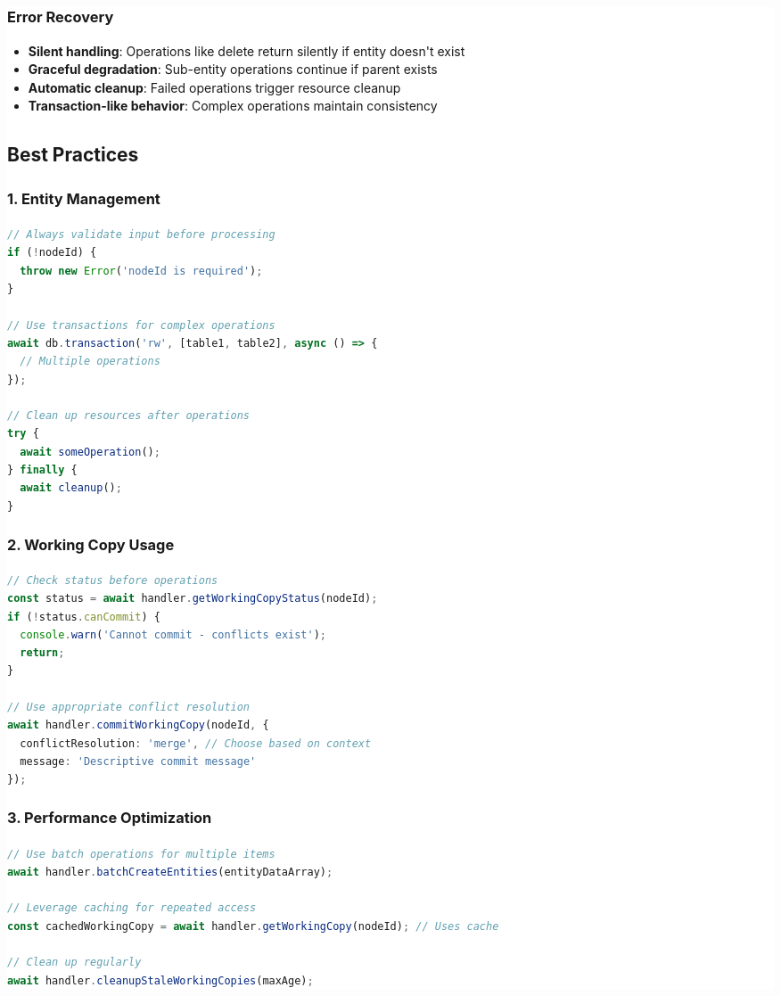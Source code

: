 ### Error Recovery

- **Silent handling**: Operations like delete return silently if entity doesn't exist
- **Graceful degradation**: Sub-entity operations continue if parent exists
- **Automatic cleanup**: Failed operations trigger resource cleanup
- **Transaction-like behavior**: Complex operations maintain consistency

## Best Practices

### 1. Entity Management

```typescript
// Always validate input before processing
if (!nodeId) {
  throw new Error('nodeId is required');
}

// Use transactions for complex operations
await db.transaction('rw', [table1, table2], async () => {
  // Multiple operations
});

// Clean up resources after operations
try {
  await someOperation();
} finally {
  await cleanup();
}
```

### 2. Working Copy Usage

```typescript
// Check status before operations
const status = await handler.getWorkingCopyStatus(nodeId);
if (!status.canCommit) {
  console.warn('Cannot commit - conflicts exist');
  return;
}

// Use appropriate conflict resolution
await handler.commitWorkingCopy(nodeId, {
  conflictResolution: 'merge', // Choose based on context
  message: 'Descriptive commit message'
});
```

### 3. Performance Optimization

```typescript
// Use batch operations for multiple items
await handler.batchCreateEntities(entityDataArray);

// Leverage caching for repeated access
const cachedWorkingCopy = await handler.getWorkingCopy(nodeId); // Uses cache

// Clean up regularly
await handler.cleanupStaleWorkingCopies(maxAge);
```
